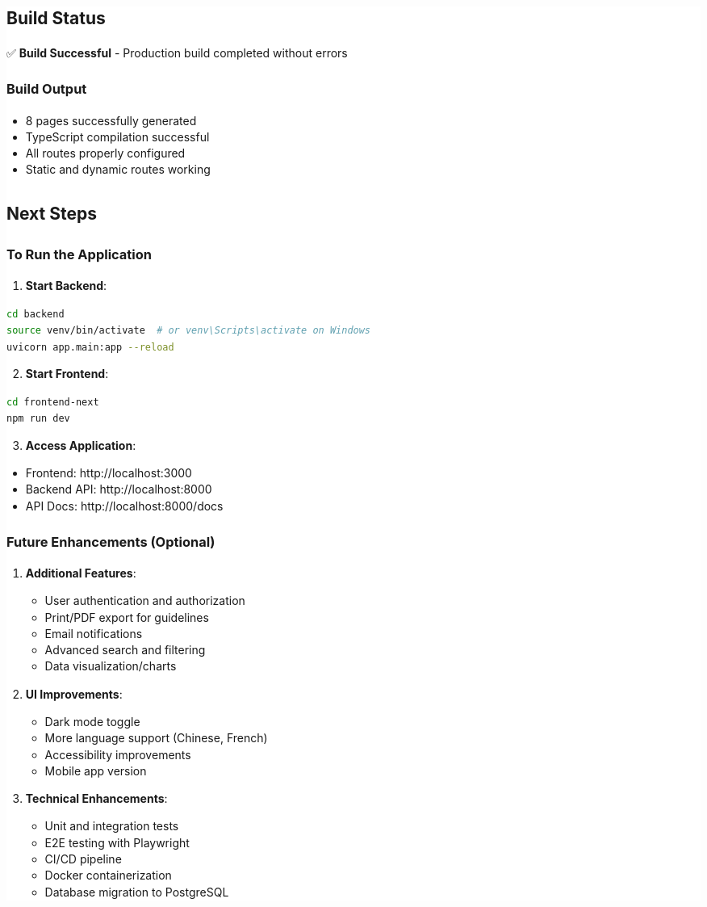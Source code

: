 ```
```

## Build Status

✅ **Build Successful** - Production build completed without errors

### Build Output
- 8 pages successfully generated
- TypeScript compilation successful
- All routes properly configured
- Static and dynamic routes working

## Next Steps

### To Run the Application

1. **Start Backend**:
```bash
cd backend
source venv/bin/activate  # or venv\Scripts\activate on Windows
uvicorn app.main:app --reload
```

2. **Start Frontend**:
```bash
cd frontend-next
npm run dev
```

3. **Access Application**:
- Frontend: http://localhost:3000
- Backend API: http://localhost:8000
- API Docs: http://localhost:8000/docs

### Future Enhancements (Optional)

1. **Additional Features**:
   - User authentication and authorization
   - Print/PDF export for guidelines
   - Email notifications
   - Advanced search and filtering
   - Data visualization/charts

2. **UI Improvements**:
   - Dark mode toggle
   - More language support (Chinese, French)
   - Accessibility improvements
   - Mobile app version

3. **Technical Enhancements**:
   - Unit and integration tests
   - E2E testing with Playwright
   - CI/CD pipeline
   - Docker containerization
   - Database migration to PostgreSQL
